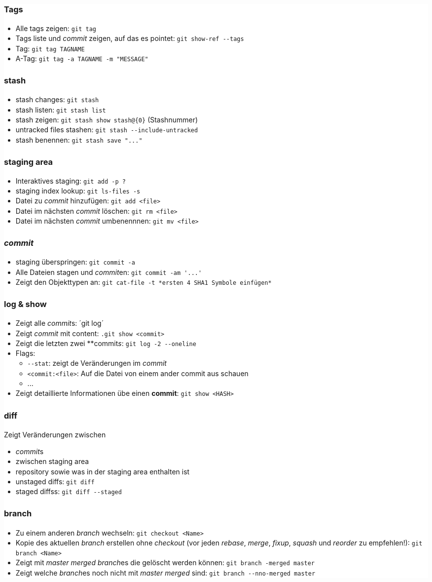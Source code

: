 ### Tags

+ Alle tags zeigen: `git tag`
+ Tags liste und *commit* zeigen, auf das es pointet: `git show-ref --tags`
+ Tag: `git tag TAGNAME`
+ A-Tag: `git tag -a TAGNAME -m "MESSAGE"`

### stash

+ stash changes: `git stash`
+ stash listen: `git stash list`
+ stash zeigen: `git stash show stash@{0}` (Stashnummer)
+ untracked files stashen: `git stash --include-untracked`
+ stash benennen: `git stash save "..."`

###  staging area

+ Interaktives staging: `git add -p ?`
+ staging index lookup: `git ls-files -s`
+ Datei zu *commit* hinzufügen: `git add <file>`
+ Datei im nächsten *commit* löschen: `git rm <file>`
+ Datei im nächsten *commit* umbenennnen: `git mv <file>`

### *commit*

+ staging überspringen: `git commit -a`
+ Alle Dateien stagen und *commit*en: `git commit -am '...'`
+ Zeigt den Objekttypen an: `git cat-file -t *ersten 4 SHA1 Symbole einfügen*`

### log & show

+ Zeigt alle *commit*s: ´git log´
+ Zeigt *commit* mit content: `.git show <commit>`  
+ Zeigt die letzten zwei **commit*s*: `git log -2 --oneline`
+ Flags: 
    + `--stat`: zeigt de Veränderungen im *commit* 
    + `<commit:<file>`: Auf die Datei von einem ander commit aus schauen
    + ...
+ Zeigt detaillierte Informationen übe einen **commit**: `git show <HASH>`

### diff

Zeigt Veränderungen zwischen 
+ *commit*s
+ zwischen staging area 
+ repository sowie was in der staging area enthalten ist
+ unstaged diffs: `git diff`
+ staged diffss: `git diff --staged`

### branch

+ Zu einem anderen *branch* wechseln: `git checkout <Name>`
+ Kopie des aktuellen *branch* erstellen ohne *checkout* (vor jeden *rebase*, *merge*, *fixup*, *squash* und *reorder* zu empfehlen!): `git branch <Name>`
+ Zeigt mit *master merged* *branch*es die gelöscht werden können:  `git branch -merged master`
+ Zeigt welche *branch*es noch nicht mit *master merged* sind: `git branch --nno-merged master`
